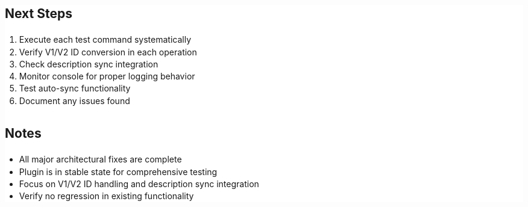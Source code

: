 ## Next Steps
1. Execute each test command systematically
2. Verify V1/V2 ID conversion in each operation
3. Check description sync integration
4. Monitor console for proper logging behavior
5. Test auto-sync functionality
6. Document any issues found

## Notes
- All major architectural fixes are complete
- Plugin is in stable state for comprehensive testing
- Focus on V1/V2 ID handling and description sync integration
- Verify no regression in existing functionality

